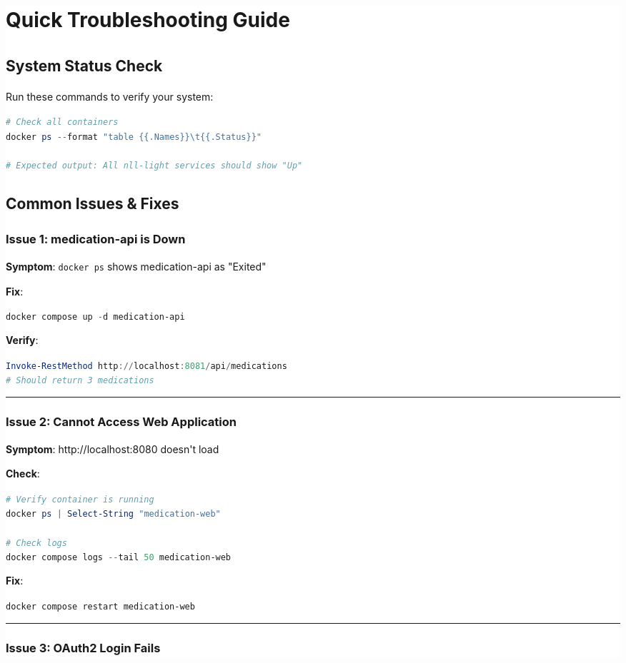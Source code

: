 # Quick Troubleshooting Guide

## System Status Check

Run these commands to verify your system:

```powershell
# Check all containers
docker ps --format "table {{.Names}}\t{{.Status}}"

# Expected output: All nll-light services should show "Up"
```

## Common Issues & Fixes

### Issue 1: medication-api is Down

**Symptom**: `docker ps` shows medication-api as "Exited"

**Fix**:
```powershell
docker compose up -d medication-api
```

**Verify**:
```powershell
Invoke-RestMethod http://localhost:8081/api/medications
# Should return 3 medications
```

---

### Issue 2: Cannot Access Web Application

**Symptom**: http://localhost:8080 doesn't load

**Check**:
```powershell
# Verify container is running
docker ps | Select-String "medication-web"

# Check logs
docker compose logs --tail 50 medication-web
```

**Fix**:
```powershell
docker compose restart medication-web
```

---

### Issue 3: OAuth2 Login Fails
